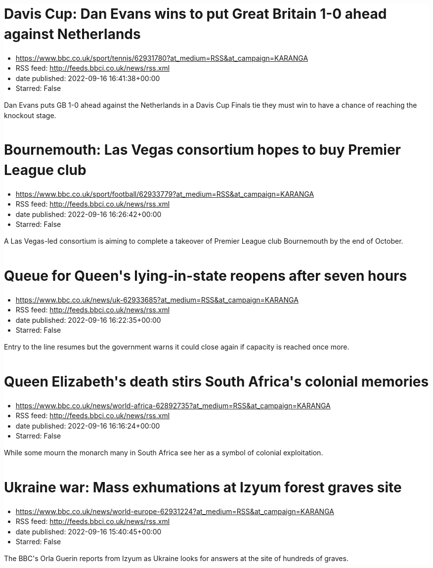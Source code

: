 # Davis Cup: Dan Evans wins to put Great Britain 1-0 ahead against Netherlands
 - https://www.bbc.co.uk/sport/tennis/62931780?at_medium=RSS&at_campaign=KARANGA
 - RSS feed: http://feeds.bbci.co.uk/news/rss.xml
 - date published: 2022-09-16 16:41:38+00:00
 - Starred: False

Dan Evans puts GB 1-0 ahead against the Netherlands in a Davis Cup Finals tie they must win to have a chance of reaching the knockout stage.

# Bournemouth: Las Vegas consortium hopes to buy Premier League club
 - https://www.bbc.co.uk/sport/football/62933779?at_medium=RSS&at_campaign=KARANGA
 - RSS feed: http://feeds.bbci.co.uk/news/rss.xml
 - date published: 2022-09-16 16:26:42+00:00
 - Starred: False

A Las Vegas-led consortium is aiming to complete a takeover of Premier League club Bournemouth by the end of October.

# Queue for Queen's lying-in-state reopens after seven hours
 - https://www.bbc.co.uk/news/uk-62933685?at_medium=RSS&at_campaign=KARANGA
 - RSS feed: http://feeds.bbci.co.uk/news/rss.xml
 - date published: 2022-09-16 16:22:35+00:00
 - Starred: False

Entry to the line resumes but the government warns it could close again if capacity is reached once more.

# Queen Elizabeth's death stirs South Africa's colonial memories
 - https://www.bbc.co.uk/news/world-africa-62892735?at_medium=RSS&at_campaign=KARANGA
 - RSS feed: http://feeds.bbci.co.uk/news/rss.xml
 - date published: 2022-09-16 16:16:24+00:00
 - Starred: False

While some mourn the monarch many in South Africa see her as a symbol of colonial exploitation.

# Ukraine war: Mass exhumations at Izyum forest graves site
 - https://www.bbc.co.uk/news/world-europe-62931224?at_medium=RSS&at_campaign=KARANGA
 - RSS feed: http://feeds.bbci.co.uk/news/rss.xml
 - date published: 2022-09-16 15:40:45+00:00
 - Starred: False

The BBC's Orla Guerin reports from Izyum as Ukraine looks for answers at the site of hundreds of graves.
